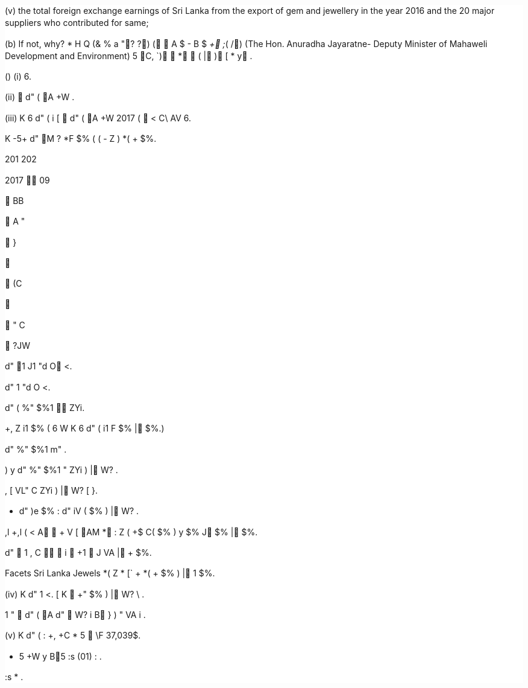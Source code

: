 (v) the total foreign exchange earnings of Sri Lanka from the export of gem and jewellery in the year 2016 and the 20 major suppliers who contributed for same;

(b) If not, why? * H Q (& % a "? ?) (  A $ - B $ *+ ;*( /) (The Hon. Anuradha Jayaratne- Deputy Minister of Mahaweli Development and Environment) 5 C, `)  *  ( | ) [ * y .

() (i) 6.

(ii)  d" ( A +W .

(iii) K 6 d" ( i [  d" ( A +W 2017 (  < C\ AV 6.

K -5+ d" M ? *F $% ( ( - Z ) *( + $%.

201 202

2017  09

 BB

 A "

 }



 (C



 " C

 ?JW

d" 1 J1 "d O <.

d" 1 "d O <.

d" ( %" $%1  ZYi.

+, Z i1 $% ( 6 W K 6 d" ( i1 F $% | $%.)

d" %" $%1 m" .

) y d" %" $%1 " ZYi ) | W? .

, [ VL" C ZYi ) | W? [ }.

* d" )e $% : d" iV ( $% ) | W? .

,l +,l ( \< A  + V [ AM *\ : Z ( +$ C( $% ) y $% J $% | $%.

d"  1 , C   i  +1  J VA | + $%.

Facets Sri Lanka Jewels *( Z * [` + *( + $% ) | 1 $%.

(iv) K d" 1 <. [ K  +" $% ) | W? \ .

1 "  d" ( A d"  W? i B } ) " VA $% B$ i .

(v) K d" ( : +, +C * 5  \F 37,039$.

* 5 +W y B5 :s (01) : .

:s * \.
